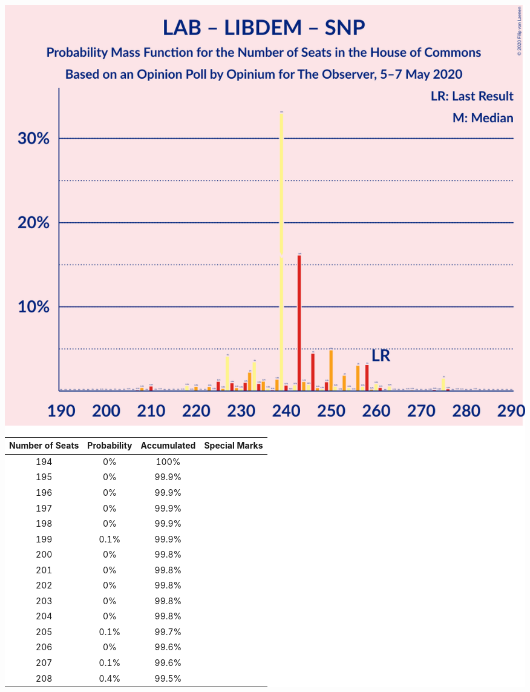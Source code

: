 ![Graph with seats probability mass function not yet produced](2020-05-07-Opinium-coalitions-seats-pmf-lab–libdem–snp.png "Seats Probability Mass Function")

| Number of Seats | Probability | Accumulated | Special Marks |
|:---------------:|:-----------:|:-----------:|:-------------:|
| 194 | 0% | 100% |  |
| 195 | 0% | 99.9% |  |
| 196 | 0% | 99.9% |  |
| 197 | 0% | 99.9% |  |
| 198 | 0% | 99.9% |  |
| 199 | 0.1% | 99.9% |  |
| 200 | 0% | 99.8% |  |
| 201 | 0% | 99.8% |  |
| 202 | 0% | 99.8% |  |
| 203 | 0% | 99.8% |  |
| 204 | 0% | 99.8% |  |
| 205 | 0.1% | 99.7% |  |
| 206 | 0% | 99.6% |  |
| 207 | 0.1% | 99.6% |  |
| 208 | 0.4% | 99.5% |  |